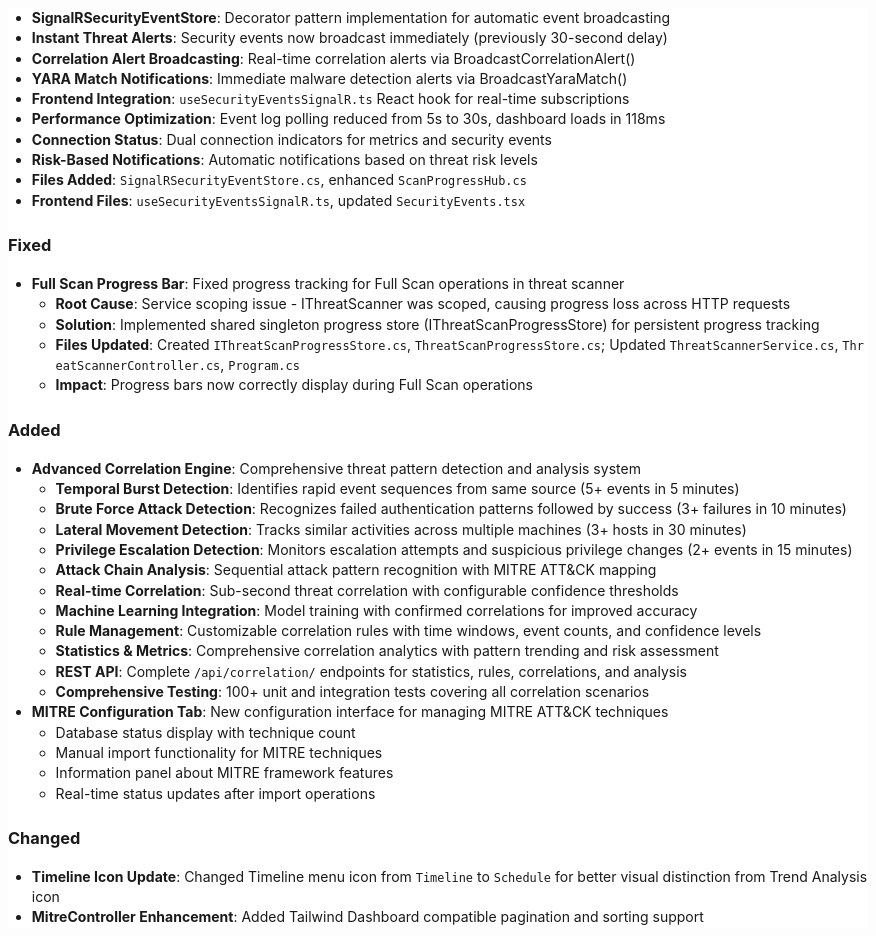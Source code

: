   - **SignalRSecurityEventStore**: Decorator pattern implementation for automatic event broadcasting
  - **Instant Threat Alerts**: Security events now broadcast immediately (previously 30-second delay)
  - **Correlation Alert Broadcasting**: Real-time correlation alerts via BroadcastCorrelationAlert()
  - **YARA Match Notifications**: Immediate malware detection alerts via BroadcastYaraMatch()
  - **Frontend Integration**: `useSecurityEventsSignalR.ts` React hook for real-time subscriptions
  - **Performance Optimization**: Event log polling reduced from 5s to 30s, dashboard loads in 118ms
  - **Connection Status**: Dual connection indicators for metrics and security events
  - **Risk-Based Notifications**: Automatic notifications based on threat risk levels
  - **Files Added**: `SignalRSecurityEventStore.cs`, enhanced `ScanProgressHub.cs`
  - **Frontend Files**: `useSecurityEventsSignalR.ts`, updated `SecurityEvents.tsx`

### Fixed
- **Full Scan Progress Bar**: Fixed progress tracking for Full Scan operations in threat scanner
  - **Root Cause**: Service scoping issue - IThreatScanner was scoped, causing progress loss across HTTP requests
  - **Solution**: Implemented shared singleton progress store (IThreatScanProgressStore) for persistent progress tracking
  - **Files Updated**: Created `IThreatScanProgressStore.cs`, `ThreatScanProgressStore.cs`; Updated `ThreatScannerService.cs`, `ThreatScannerController.cs`, `Program.cs`
  - **Impact**: Progress bars now correctly display during Full Scan operations

### Added
- **Advanced Correlation Engine**: Comprehensive threat pattern detection and analysis system
  - **Temporal Burst Detection**: Identifies rapid event sequences from same source (5+ events in 5 minutes)
  - **Brute Force Attack Detection**: Recognizes failed authentication patterns followed by success (3+ failures in 10 minutes)
  - **Lateral Movement Detection**: Tracks similar activities across multiple machines (3+ hosts in 30 minutes)
  - **Privilege Escalation Detection**: Monitors escalation attempts and suspicious privilege changes (2+ events in 15 minutes)
  - **Attack Chain Analysis**: Sequential attack pattern recognition with MITRE ATT&CK mapping
  - **Real-time Correlation**: Sub-second threat correlation with configurable confidence thresholds
  - **Machine Learning Integration**: Model training with confirmed correlations for improved accuracy
  - **Rule Management**: Customizable correlation rules with time windows, event counts, and confidence levels
  - **Statistics & Metrics**: Comprehensive correlation analytics with pattern trending and risk assessment
  - **REST API**: Complete `/api/correlation/` endpoints for statistics, rules, correlations, and analysis
  - **Comprehensive Testing**: 100+ unit and integration tests covering all correlation scenarios
- **MITRE Configuration Tab**: New configuration interface for managing MITRE ATT&CK techniques
  - Database status display with technique count
  - Manual import functionality for MITRE techniques
  - Information panel about MITRE framework features
  - Real-time status updates after import operations

### Changed
- **Timeline Icon Update**: Changed Timeline menu icon from `Timeline` to `Schedule` for better visual distinction from Trend Analysis icon
- **MitreController Enhancement**: Added Tailwind Dashboard compatible pagination and sorting support
